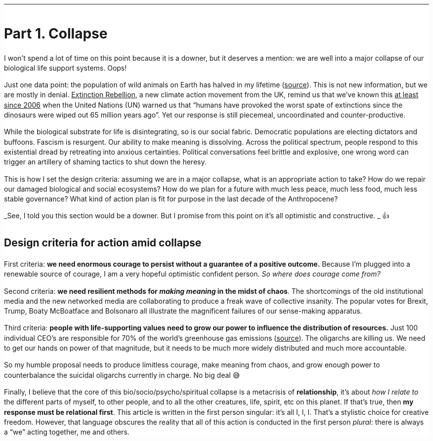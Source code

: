 ---- 

# Part 1. Collapse

I won’t spend a lot of time on this point because it is a downer, but it deserves a mention: we are well into a major collapse of our biological life support systems. Oops!

Just one data point: the population of wild animals on Earth has halved in my lifetime ([source](https://www.theguardian.com/environment/2018/oct/30/humanity-wiped-out-animals-since-1970-major-report-finds)). This is not new information, but we are mostly in denial. [Extinction Rebellion](https://rebellion.earth), a new climate action movement from the UK, remind us that we’ve known this [at least since 2006](https://www.theguardian.com/environment/2006/mar/21/conservationandendangeredspecies.internationalnews) when the United Nations (UN) warned us that “humans have provoked the worst spate of extinctions since the dinosaurs were wiped out 65 million years ago”. Yet our response is still piecemeal, uncoordinated and counter-productive.

While the biological substrate for life is disintegrating, so is our social fabric. Democratic populations are electing dictators and buffoons. Fascism is resurgent. Our ability to make meaning is dissolving. Across the political spectrum, people respond to this existential dread by retreating into anxious certainties. Political conversations feel brittle and explosive, one wrong word can trigger an artillery of shaming tactics to shut down the heresy.

This is how I set the design criteria: assuming we are in a major collapse, what is an appropriate action to take? How do we repair our damaged biological and social ecosystems? How do we plan for a future with much less peace, much less food, much less stable governance? What kind of action plan is fit for purpose in the last decade of the Anthropocene?

_See, I told you this section would be a downer. But I promise from this point on it’s all optimistic and constructive. _ 👍

## Design criteria for action amid collapse

First criteria: **we need enormous courage to persist without a guarantee of a positive outcome.** Because I’m plugged into a renewable source of courage, I am a very hopeful optimistic confident person. _So where does courage come from?_

Second criteria:  **we need resilient methods for _making meaning_ in the midst of chaos**. The shortcomings of the old institutional media and the new networked media are collaborating to produce a freak wave of collective insanity. The popular votes for Brexit, Trump, Boaty McBoatface and Bolsonaro all illustrate the magnificent failures of our sense-making apparatus. 

Third criteria: **people with life-supporting values need to grow our power to influence the distribution of resources.** Just 100 individual CEO’s are responsible for 70% of the world’s greenhouse gas emissions ([source](https://www.theguardian.com/sustainable-business/2017/jul/10/100-fossil-fuel-companies-investors-responsible-71-global-emissions-cdp-study-climate-change)). The oligarchs are killing us. We need to get our hands on power of that magnitude, but it needs to be much more widely distributed and much more accountable.

So my humble proposal needs to produce limitless courage, make meaning from chaos, and grow enough power to counterbalance the suicidal oligarchs currently in charge. No big deal 😅

Finally, I believe that the core of this bio/socio/psycho/spiritual collapse is a metacrisis of **relationship**, it’s about _how I relate to_ the different parts of myself, to other people, and to all the other creatures, life, spirit, etc on this planet. If that’s true, then **my response must be relational first**. This article is written in the first person singular: it’s all I, I, I. That’s a stylistic choice for creative freedom. However, that language obscures the reality that all of this action is conducted in the first person _plural_: there is always a “we” acting together, me and others. 
